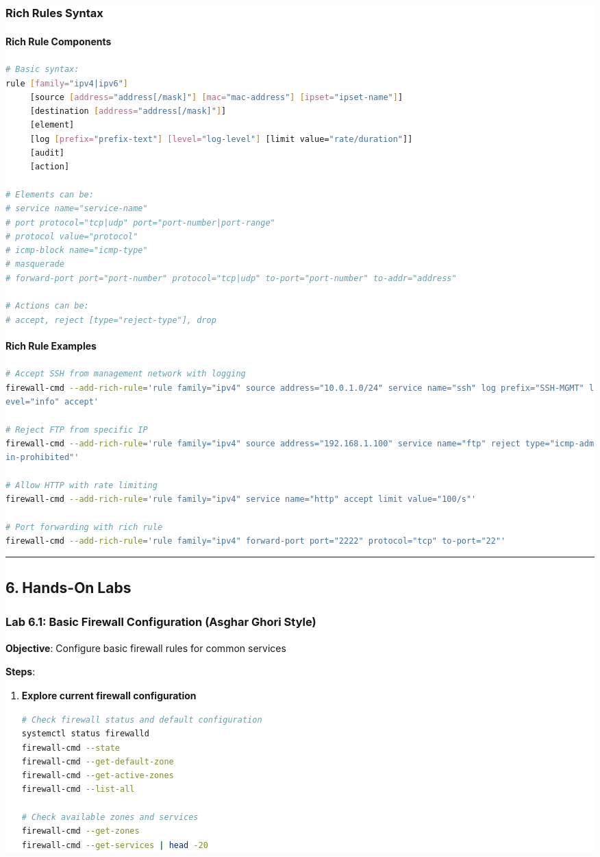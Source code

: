 ### Rich Rules Syntax
#### Rich Rule Components
```bash
# Basic syntax:
rule [family="ipv4|ipv6"]
     [source [address="address[/mask]"] [mac="mac-address"] [ipset="ipset-name"]]
     [destination [address="address[/mask]"]]
     [element]
     [log [prefix="prefix-text"] [level="log-level"] [limit value="rate/duration"]]
     [audit]
     [action]

# Elements can be:
# service name="service-name"
# port protocol="tcp|udp" port="port-number|port-range"
# protocol value="protocol"
# icmp-block name="icmp-type"
# masquerade
# forward-port port="port-number" protocol="tcp|udp" to-port="port-number" to-addr="address"

# Actions can be:
# accept, reject [type="reject-type"], drop
```

#### Rich Rule Examples
```bash
# Accept SSH from management network with logging
firewall-cmd --add-rich-rule='rule family="ipv4" source address="10.0.1.0/24" service name="ssh" log prefix="SSH-MGMT" level="info" accept'

# Reject FTP from specific IP
firewall-cmd --add-rich-rule='rule family="ipv4" source address="192.168.1.100" service name="ftp" reject type="icmp-admin-prohibited"'

# Allow HTTP with rate limiting
firewall-cmd --add-rich-rule='rule family="ipv4" service name="http" accept limit value="100/s"'

# Port forwarding with rich rule
firewall-cmd --add-rich-rule='rule family="ipv4" forward-port port="2222" protocol="tcp" to-port="22"'
```

---

## 6. Hands-On Labs

### Lab 6.1: Basic Firewall Configuration (Asghar Ghori Style)
**Objective**: Configure basic firewall rules for common services

**Steps**:
1. **Explore current firewall configuration**
   ```bash
   # Check firewall status and default configuration
   systemctl status firewalld
   firewall-cmd --state
   firewall-cmd --get-default-zone
   firewall-cmd --get-active-zones
   firewall-cmd --list-all
   
   # Check available zones and services
   firewall-cmd --get-zones
   firewall-cmd --get-services | head -20
   ```